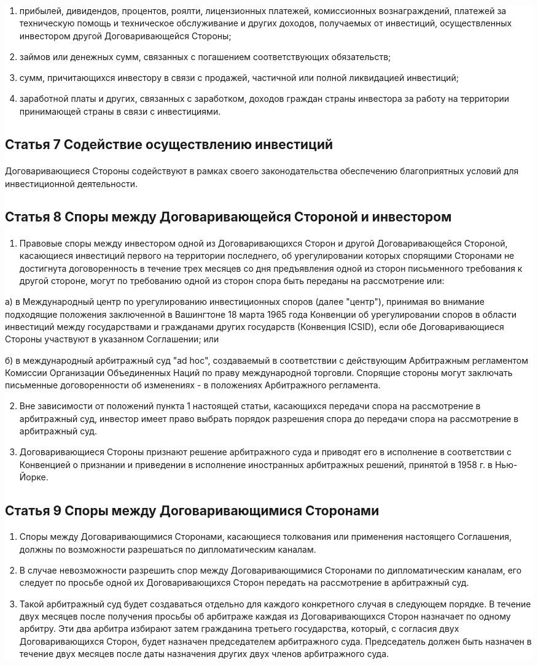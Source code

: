 1) прибылей, дивидендов, процентов, роялти, лицензионных платежей, комиссионных вознаграждений, платежей за техническую помощь и техническое обслуживание и других доходов, получаемых от инвестиций, осуществленных инвестором другой Договаривающейся Стороны;

2) займов или денежных сумм, связанных с погашением соответствующих обязательств;

3) сумм, причитающихся инвестору в связи с продажей, частичной или полной ликвидацией инвестиций;

4) заработной платы и других, связанных с заработком, доходов граждан страны инвестора за работу на территории принимающей страны в связи с инвестициями.

## Статья 7 Содействие осуществлению инвестиций

Договаривающиеся Стороны содействуют в рамках своего законодательства обеспечению благоприятных условий для инвестиционной деятельности.

## Статья 8 Споры между Договаривающейся Стороной и инвестором

1) Правовые споры между инвестором одной из Договаривающихся Сторон и другой Договаривающейся Стороной, касающиеся инвестиций первого на территории последнего, об урегулировании которых спорящими Сторонами не достигнута договоренность в течение трех месяцев со дня предъявления одной из сторон письменного требования к другой стороне, могут по требованию одной из сторон спора быть переданы на рассмотрение или:

а) в Международный центр по урегулированию инвестиционных споров (далее "центр"), принимая во внимание подходящие положения заключенной в Вашингтоне 18 марта 1965 года Конвенции об урегулировании споров в области инвестиций между государствами и гражданами других государств (Конвенция IСSID), если обе Договаривающиеся Стороны участвуют в указанном Соглашении; или

б) в международный арбитражный суд "аd hос", создаваемый в соответствии с действующим Арбитражным регламентом Комиссии Организации Объединенных Наций по праву международной торговли. Спорящие стороны могут заключать письменные договоренности об изменениях - в положениях Арбитражного регламента.

2. Вне зависимости от положений пункта 1 настоящей статьи, касающихся передачи спора на рассмотрение в арбитражный суд, инвестор имеет право выбрать порядок разрешения спора до передачи спора на рассмотрение в арбитражный суд.

3. Договаривающиеся Стороны признают решение арбитражного суда и приводят его в исполнение в соответствии с Конвенцией о признании и приведении в исполнение иностранных арбитражных решений, принятой в 1958 г. в Нью-Йорке.

## Статья 9 Споры между Договаривающимися Сторонами

1. Споры между Договаривающимися Сторонами, касающиеся толкования или применения настоящего Соглашения, должны по возможности разрешаться по дипломатическим каналам.

2. В случае невозможности разрешить спор между Договаривающимися Сторонами по дипломатическим каналам, его следует по просьбе одной их Договаривающихся Сторон передать на рассмотрение в арбитражный суд.

3. Такой арбитражный суд будет создаваться отдельно для каждого конкретного случая в следующем порядке. В течение двух месяцев после получения просьбы об арбитраже каждая из Договаривающихся Сторон назначает по одному арбитру. Эти два арбитра избирают затем гражданина третьего государства, который, с согласия двух Договаривающихся Сторон, будет назначен председателем арбитражного суда. Председатель должен быть назначен в течение двух месяцев после даты назначения других двух членов арбитражного суда.
